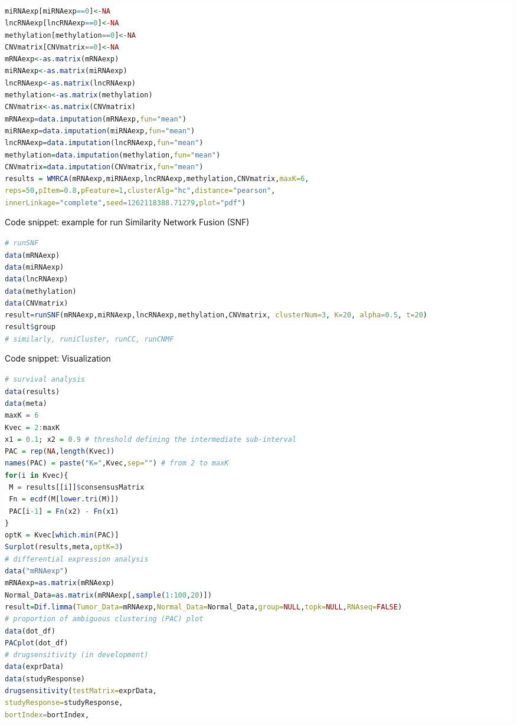 ```R
miRNAexp[miRNAexp==0]<-NA
lncRNAexp[lncRNAexp==0]<-NA
methylation[methylation==0]<-NA
CNVmatrix[CNVmatrix==0]<-NA
mRNAexp<-as.matrix(mRNAexp)
miRNAexp<-as.matrix(miRNAexp)
lncRNAexp<-as.matrix(lncRNAexp)
methylation<-as.matrix(methylation)
CNVmatrix<-as.matrix(CNVmatrix)
mRNAexp=data.imputation(mRNAexp,fun="mean")
miRNAexp=data.imputation(miRNAexp,fun="mean")
lncRNAexp=data.imputation(lncRNAexp,fun="mean")
methylation=data.imputation(methylation,fun="mean")
CNVmatrix=data.imputation(CNVmatrix,fun="mean")
results = WMRCA(mRNAexp,miRNAexp,lncRNAexp,methylation,CNVmatrix,maxK=6,
reps=50,pItem=0.8,pFeature=1,clusterAlg="hc",distance="pearson",
innerLinkage="complete",seed=1262118388.71279,plot="pdf")
```
Code snippet: example for run Similarity Network Fusion (SNF)
```R
# runSNF
data(mRNAexp)
data(miRNAexp)
data(lncRNAexp)
data(methylation)
data(CNVmatrix)
result=runSNF(mRNAexp,miRNAexp,lncRNAexp,methylation,CNVmatrix, clusterNum=3, K=20, alpha=0.5, t=20)
result$group
# similarly, runiCluster, runCC, runCNMF
```

Code snippet: Visualization

```R
# survival analysis
data(results)
data(meta)
maxK = 6
Kvec = 2:maxK
x1 = 0.1; x2 = 0.9 # threshold defining the intermediate sub-interval
PAC = rep(NA,length(Kvec))
names(PAC) = paste("K=",Kvec,sep="") # from 2 to maxK
for(i in Kvec){
 M = results[[i]]$consensusMatrix
 Fn = ecdf(M[lower.tri(M)])
 PAC[i-1] = Fn(x2) - Fn(x1)
}
optK = Kvec[which.min(PAC)]
Surplot(results,meta,optK=3)
# differential expression analysis
data("mRNAexp")
mRNAexp=as.matrix(mRNAexp)
Normal_Data=as.matrix(mRNAexp[,sample(1:100,20)])
result=Dif.limma(Tumor_Data=mRNAexp,Normal_Data=Normal_Data,group=NULL,topk=NULL,RNAseq=FALSE)
# proportion of ambiguous clustering (PAC) plot 
data(dot_df)
PACplot(dot_df)
# drugsensitivity (in development)
data(exprData)
data(studyResponse)
drugsensitivity(testMatrix=exprData,
studyResponse=studyResponse,
bortIndex=bortIndex,
```